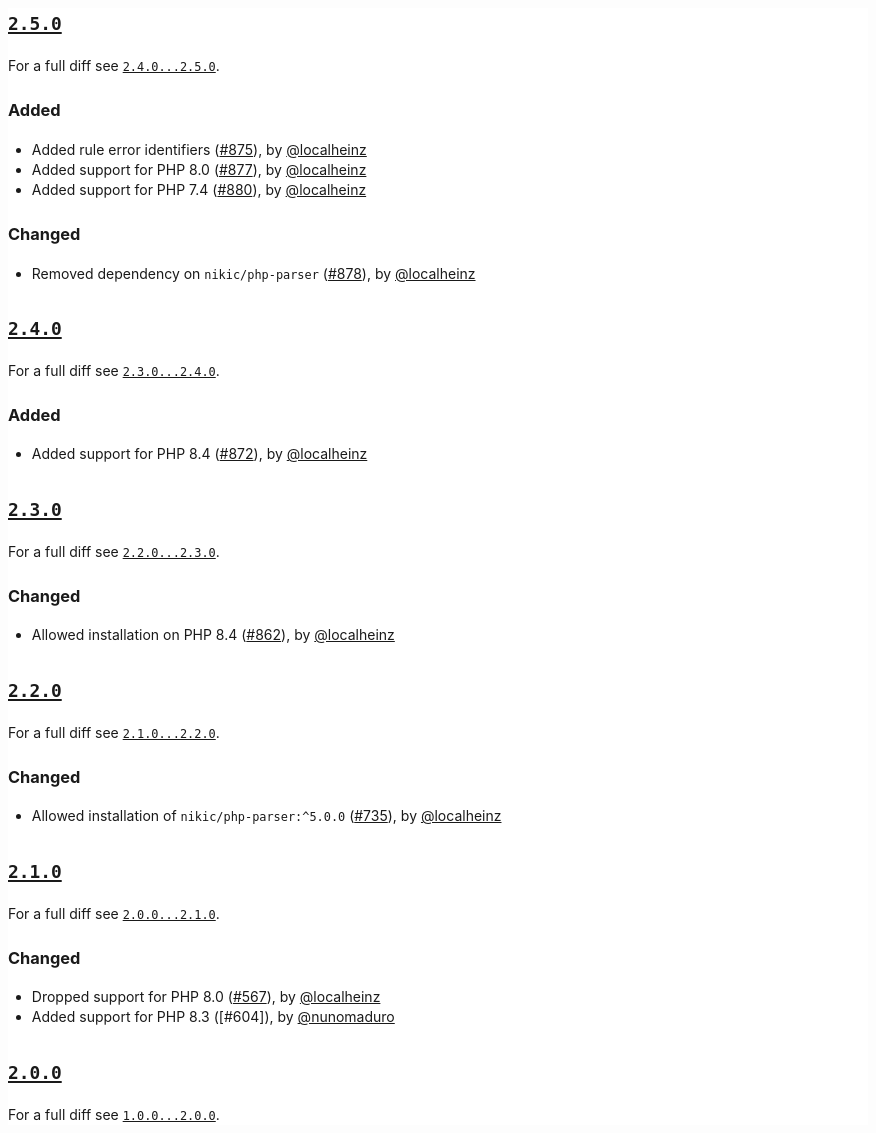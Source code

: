 ## [`2.5.0`][2.5.0]

For a full diff see [`2.4.0...2.5.0`][2.4.0...2.5.0].

### Added

- Added rule error identifiers ([#875]), by [@localheinz]
- Added support for PHP 8.0 ([#877]), by [@localheinz]
- Added support for PHP 7.4 ([#880]), by [@localheinz]

### Changed

- Removed dependency on `nikic/php-parser` ([#878]), by [@localheinz]

## [`2.4.0`][2.4.0]

For a full diff see [`2.3.0...2.4.0`][2.3.0...2.4.0].

### Added

- Added support for PHP 8.4 ([#872]), by [@localheinz]

## [`2.3.0`][2.3.0]

For a full diff see [`2.2.0...2.3.0`][2.2.0...2.3.0].

### Changed

- Allowed installation on PHP 8.4 ([#862]), by [@localheinz]

## [`2.2.0`][2.2.0]

For a full diff see [`2.1.0...2.2.0`][2.1.0...2.2.0].

### Changed

- Allowed installation of `nikic/php-parser:^5.0.0` ([#735]), by [@localheinz]

## [`2.1.0`][2.1.0]

For a full diff see [`2.0.0...2.1.0`][2.0.0...2.1.0].

### Changed

- Dropped support for PHP 8.0 ([#567]), by [@localheinz]
- Added support for PHP 8.3 ([#604]), by [@nunomaduro]

## [`2.0.0`][2.0.0]

For a full diff see [`1.0.0...2.0.0`][1.0.0...2.0.0].


[0.1.0]: https://github.com/ergebnis/phpstan-rules/releases/tag/0.1.0
[0.2.0]: https://github.com/ergebnis/phpstan-rules/releases/tag/0.2.0
[0.3.0]: https://github.com/ergebnis/phpstan-rules/releases/tag/0.3.0
[0.4.0]: https://github.com/ergebnis/phpstan-rules/releases/tag/0.4.0
[0.5.0]: https://github.com/ergebnis/phpstan-rules/releases/tag/0.5.0
[0.6.0]: https://github.com/ergebnis/phpstan-rules/releases/tag/0.6.0
[0.7.0]: https://github.com/ergebnis/phpstan-rules/releases/tag/0.7.0
[0.7.1]: https://github.com/ergebnis/phpstan-rules/releases/tag/0.7.1
[0.8.0]: https://github.com/ergebnis/phpstan-rules/releases/tag/0.8.0
[0.8.1]: https://github.com/ergebnis/phpstan-rules/releases/tag/0.8.1
[0.9.0]: https://github.com/ergebnis/phpstan-rules/releases/tag/0.9.0
[0.9.1]: https://github.com/ergebnis/phpstan-rules/releases/tag/0.9.1
[0.10.0]: https://github.com/ergebnis/phpstan-rules/releases/tag/0.10.0
[0.11.0]: https://github.com/ergebnis/phpstan-rules/releases/tag/0.11.0
[0.12.0]: https://github.com/ergebnis/phpstan-rules/releases/tag/0.12.0
[0.12.1]: https://github.com/ergebnis/phpstan-rules/releases/tag/0.12.1
[0.12.2]: https://github.com/ergebnis/phpstan-rules/releases/tag/0.12.2
[0.13.0]: https://github.com/ergebnis/phpstan-rules/releases/tag/0.13.0
[0.14.0]: https://github.com/ergebnis/phpstan-rules/releases/tag/0.14.0
[0.14.1]: https://github.com/ergebnis/phpstan-rules/releases/tag/0.14.1
[0.14.2]: https://github.com/ergebnis/phpstan-rules/releases/tag/0.14.2
[0.14.3]: https://github.com/ergebnis/phpstan-rules/releases/tag/0.14.3
[0.14.4]: https://github.com/ergebnis/phpstan-rules/releases/tag/0.14.4
[0.15.0]: https://github.com/ergebnis/phpstan-rules/releases/tag/0.15.0
[0.15.1]: https://github.com/ergebnis/phpstan-rules/releases/tag/0.15.1
[0.15.2]: https://github.com/ergebnis/phpstan-rules/releases/tag/0.15.2
[0.15.3]: https://github.com/ergebnis/phpstan-rules/releases/tag/0.15.3
[1.0.0]: https://github.com/ergebnis/phpstan-rules/releases/tag/1.0.0
[2.0.0]: https://github.com/ergebnis/phpstan-rules/releases/tag/2.0.0
[2.1.0]: https://github.com/ergebnis/phpstan-rules/releases/tag/2.1.0
[2.2.0]: https://github.com/ergebnis/phpstan-rules/releases/tag/2.2.0
[2.3.0]: https://github.com/ergebnis/phpstan-rules/releases/tag/2.3.0
[2.4.0]: https://github.com/ergebnis/phpstan-rules/releases/tag/2.4.0
[2.5.0]: https://github.com/ergebnis/phpstan-rules/releases/tag/2.5.0
[2.5.1]: https://github.com/ergebnis/phpstan-rules/releases/tag/2.5.1
[2.5.2]: https://github.com/ergebnis/phpstan-rules/releases/tag/2.5.2
[2.6.0]: https://github.com/ergebnis/phpstan-rules/releases/tag/2.6.0
[2.6.1]: https://github.com/ergebnis/phpstan-rules/releases/tag/2.6.1
[2.7.0]: https://github.com/ergebnis/phpstan-rules/releases/tag/2.7.0
[2.8.0]: https://github.com/ergebnis/phpstan-rules/releases/tag/2.8.0
[2.9.0]: https://github.com/ergebnis/phpstan-rules/releases/tag/2.9.0
[2.10.0]: https://github.com/ergebnis/phpstan-rules/releases/tag/2.10.0
[362c7ea...0.1.0]: https://github.com/ergebnis/phpstan-rules/compare/362c7ea...0.1.0
[0.1.0...0.2.0]: https://github.com/ergebnis/phpstan-rules/compare/0.1.0...0.2.0
[0.2.0...0.3.0]: https://github.com/ergebnis/phpstan-rules/compare/0.2.0...0.3.0
[0.3.0...0.4.0]: https://github.com/ergebnis/phpstan-rules/compare/0.3.0...0.4.0
[0.4.0...0.5.0]: https://github.com/ergebnis/phpstan-rules/compare/0.4.0...0.5.0
[0.5.0...0.6.0]: https://github.com/ergebnis/phpstan-rules/compare/0.5.0...0.6.0
[0.6.0...0.7.0]: https://github.com/ergebnis/phpstan-rules/compare/0.6.0...0.7.0
[0.7.0...0.7.1]: https://github.com/ergebnis/phpstan-rules/compare/0.7.0...0.7.1
[0.7.1...0.8.0]: https://github.com/ergebnis/phpstan-rules/compare/0.7.1...0.8.0
[0.8.0...0.8.1]: https://github.com/ergebnis/phpstan-rules/compare/0.8.0...0.8.1
[0.8.1...0.9.0]: https://github.com/ergebnis/phpstan-rules/compare/0.8.1...0.9.0
[0.9.0...0.9.1]: https://github.com/ergebnis/phpstan-rules/compare/0.9.0...0.9.1
[0.9.1...0.10.0]: https://github.com/ergebnis/phpstan-rules/compare/0.9.1...0.10.0
[0.10.0...0.11.0]: https://github.com/ergebnis/phpstan-rules/compare/0.10.0...0.11.0
[0.11.0...0.12.0]: https://github.com/ergebnis/phpstan-rules/compare/0.11.0...0.12.0
[0.12.0...0.12.1]: https://github.com/ergebnis/phpstan-rules/compare/0.12.0...0.12.1
[0.12.1...0.12.2]: https://github.com/ergebnis/phpstan-rules/compare/0.12.1...0.12.2
[0.12.2...0.13.0]: https://github.com/ergebnis/phpstan-rules/compare/0.12.2...0.13.0
[0.13.0...0.14.0]: https://github.com/ergebnis/phpstan-rules/compare/0.13.0...0.14.0
[0.14.0...0.14.1]: https://github.com/ergebnis/phpstan-rules/compare/0.14.0...0.14.1
[0.14.1...0.14.2]: https://github.com/ergebnis/phpstan-rules/compare/0.14.1...0.14.2
[0.14.2...0.14.3]: https://github.com/ergebnis/phpstan-rules/compare/0.14.2...0.14.3
[0.14.3...0.14.4]: https://github.com/ergebnis/phpstan-rules/compare/0.14.3...0.14.4
[0.14.4...0.15.0]: https://github.com/ergebnis/phpstan-rules/compare/0.14.4...0.15.0
[0.15.0...0.15.1]: https://github.com/ergebnis/phpstan-rules/compare/0.15.0...0.15.1
[0.15.1...0.15.2]: https://github.com/ergebnis/phpstan-rules/compare/0.15.1...0.15.2
[0.15.2...0.15.3]: https://github.com/ergebnis/phpstan-rules/compare/0.15.2...0.15.3
[0.15.3...1.0.0]: https://github.com/ergebnis/phpstan-rules/compare/0.15.3...1.0.0
[1.0.0...2.0.0]: https://github.com/ergebnis/phpstan-rules/compare/1.0.0...2.0.0
[2.0.0...2.1.0]: https://github.com/ergebnis/phpstan-rules/compare/2.0.0...2.1.0
[2.1.0...2.2.0]: https://github.com/ergebnis/phpstan-rules/compare/2.1.0...2.2.0
[2.2.0...2.3.0]: https://github.com/ergebnis/phpstan-rules/compare/2.2.0...2.3.0
[2.3.0...2.4.0]: https://github.com/ergebnis/phpstan-rules/compare/2.3.0...2.4.0
[2.4.0...2.5.0]: https://github.com/ergebnis/phpstan-rules/compare/2.4.0...2.5.0
[2.5.0...2.5.1]: https://github.com/ergebnis/phpstan-rules/compare/2.5.0...2.5.1
[2.5.1...2.5.2]: https://github.com/ergebnis/phpstan-rules/compare/2.5.1...2.5.2
[2.5.2...2.6.0]: https://github.com/ergebnis/phpstan-rules/compare/2.5.2...2.6.0
[2.6.0...2.6.1]: https://github.com/ergebnis/phpstan-rules/compare/2.6.0...2.6.1
[2.6.1...2.7.0]: https://github.com/ergebnis/phpstan-rules/compare/2.6.1...2.7.0
[2.7.0...2.8.0]: https://github.com/ergebnis/phpstan-rules/compare/2.7.0...2.8.0
[2.8.0...2.9.0]: https://github.com/ergebnis/phpstan-rules/compare/2.8.0...2.9.0
[2.9.0...2.10.0]: https://github.com/ergebnis/phpstan-rules/compare/2.9.0...2.10.0
[2.10.0...main]: https://github.com/ergebnis/phpstan-rules/compare/2.10.0...main
[#1]: https://github.com/ergebnis/phpstan-rules/pull/1
[#4]: https://github.com/ergebnis/phpstan-rules/pull/4
[#11]: https://github.com/ergebnis/phpstan-rules/pull/11
[#16]: https://github.com/ergebnis/phpstan-rules/pull/16
[#26]: https://github.com/ergebnis/phpstan-rules/pull/26
[#29]: https://github.com/ergebnis/phpstan-rules/pull/29
[#31]: https://github.com/ergebnis/phpstan-rules/pull/31
[#32]: https://github.com/ergebnis/phpstan-rules/pull/32
[#33]: https://github.com/ergebnis/phpstan-rules/pull/33
[#34]: https://github.com/ergebnis/phpstan-rules/pull/34
[#35]: https://github.com/ergebnis/phpstan-rules/pull/35
[#37]: https://github.com/ergebnis/phpstan-rules/pull/37
[#39]: https://github.com/ergebnis/phpstan-rules/pull/39
[#42]: https://github.com/ergebnis/phpstan-rules/pull/42
[#45]: https://github.com/ergebnis/phpstan-rules/pull/45
[#51]: https://github.com/ergebnis/phpstan-rules/pull/51
[#53]: https://github.com/ergebnis/phpstan-rules/pull/53
[#65]: https://github.com/ergebnis/phpstan-rules/pull/65
[#68]: https://github.com/ergebnis/phpstan-rules/pull/68
[#73]: https://github.com/ergebnis/phpstan-rules/pull/73
[#79]: https://github.com/ergebnis/phpstan-rules/pull/79
[#81]: https://github.com/ergebnis/phpstan-rules/pull/81
[#83]: https://github.com/ergebnis/phpstan-rules/pull/83
[#84]: https://github.com/ergebnis/phpstan-rules/pull/84
[#89]: https://github.com/ergebnis/phpstan-rules/pull/89
[#91]: https://github.com/ergebnis/phpstan-rules/pull/91
[#93]: https://github.com/ergebnis/phpstan-rules/pull/93
[#102]: https://github.com/ergebnis/phpstan-rules/pull/102
[#103]: https://github.com/ergebnis/phpstan-rules/pull/103
[#110]: https://github.com/ergebnis/phpstan-rules/pull/110
[#112]: https://github.com/ergebnis/phpstan-rules/pull/112
[#113]: https://github.com/ergebnis/phpstan-rules/pull/113
[#116]: https://github.com/ergebnis/phpstan-rules/pull/116
[#117]: https://github.com/ergebnis/phpstan-rules/pull/117
[#122]: https://github.com/ergebnis/phpstan-rules/pull/122
[#123]: https://github.com/ergebnis/phpstan-rules/pull/123
[#126]: https://github.com/ergebnis/phpstan-rules/pull/126
[#128]: https://github.com/ergebnis/phpstan-rules/pull/128
[#132]: https://github.com/ergebnis/phpstan-rules/pull/132
[#141]: https://github.com/ergebnis/phpstan-rules/pull/141
[#147]: https://github.com/ergebnis/phpstan-rules/pull/147
[#157]: https://github.com/ergebnis/phpstan-rules/pull/157
[#158]: https://github.com/ergebnis/phpstan-rules/pull/158
[#161]: https://github.com/ergebnis/phpstan-rules/pull/161
[#166]: https://github.com/ergebnis/phpstan-rules/pull/166
[#186]: https://github.com/ergebnis/phpstan-rules/pull/186
[#202]: https://github.com/ergebnis/phpstan-rules/pull/202
[#225]: https://github.com/ergebnis/phpstan-rules/pull/225
[#248]: https://github.com/ergebnis/phpstan-rules/pull/248
[#259]: https://github.com/ergebnis/phpstan-rules/pull/259
[#294]: https://github.com/ergebnis/phpstan-rules/pull/294
[#381]: https://github.com/ergebnis/phpstan-rules/pull/381
[#395]: https://github.com/ergebnis/phpstan-rules/pull/395
[#396]: https://github.com/ergebnis/phpstan-rules/pull/396
[#496]: https://github.com/ergebnis/phpstan-rules/pull/496
[#498]: https://github.com/ergebnis/phpstan-rules/pull/498
[#499]: https://github.com/ergebnis/phpstan-rules/pull/498
[#525]: https://github.com/ergebnis/phpstan-rules/pull/525
[#540]: https://github.com/ergebnis/phpstan-rules/pull/540
[#541]: https://github.com/ergebnis/phpstan-rules/pull/541
[#542]: https://github.com/ergebnis/phpstan-rules/pull/542
[#543]: https://github.com/ergebnis/phpstan-rules/pull/543
[#567]: https://github.com/ergebnis/phpstan-rules/pull/567
[#735]: https://github.com/ergebnis/phpstan-rules/pull/735
[#862]: https://github.com/ergebnis/phpstan-rules/pull/862
[#863]: https://github.com/ergebnis/phpstan-rules/pull/863
[#872]: https://github.com/ergebnis/phpstan-rules/pull/872
[#873]: https://github.com/ergebnis/phpstan-rules/pull/873
[#875]: https://github.com/ergebnis/phpstan-rules/pull/875
[#877]: https://github.com/ergebnis/phpstan-rules/pull/877
[#878]: https://github.com/ergebnis/phpstan-rules/pull/878
[#880]: https://github.com/ergebnis/phpstan-rules/pull/880
[#882]: https://github.com/ergebnis/phpstan-rules/pull/882
[#889]: https://github.com/ergebnis/phpstan-rules/pull/889
[#890]: https://github.com/ergebnis/phpstan-rules/pull/890
[#891]: https://github.com/ergebnis/phpstan-rules/pull/891
[#895]: https://github.com/ergebnis/phpstan-rules/pull/895
[#897]: https://github.com/ergebnis/phpstan-rules/pull/897
[#902]: https://github.com/ergebnis/phpstan-rules/pull/902
[#911]: https://github.com/ergebnis/phpstan-rules/pull/911
[#912]: https://github.com/ergebnis/phpstan-rules/pull/912
[#913]: https://github.com/ergebnis/phpstan-rules/pull/913
[#914]: https://github.com/ergebnis/phpstan-rules/pull/914
[#938]: https://github.com/ergebnis/phpstan-rules/pull/938
[#939]: https://github.com/ergebnis/phpstan-rules/pull/939
[@cosmastech]: https://github.com/cosmastech
[@enumag]: https://github.com/enumag
[@ergebnis]: https://github.com/ergebnis
[@Great-Antique]: https://github.com/Great-Antique
[@localheinz]: https://github.com/localheinz
[@manuelkiessling]: https://github.com/manuelkiessling
[@nunomaduro]: https://github.com/nunomaduro
[@rpkamp]: https://github.com/rpkamp
[@Slamdunk]: https://github.com/Slamdunk